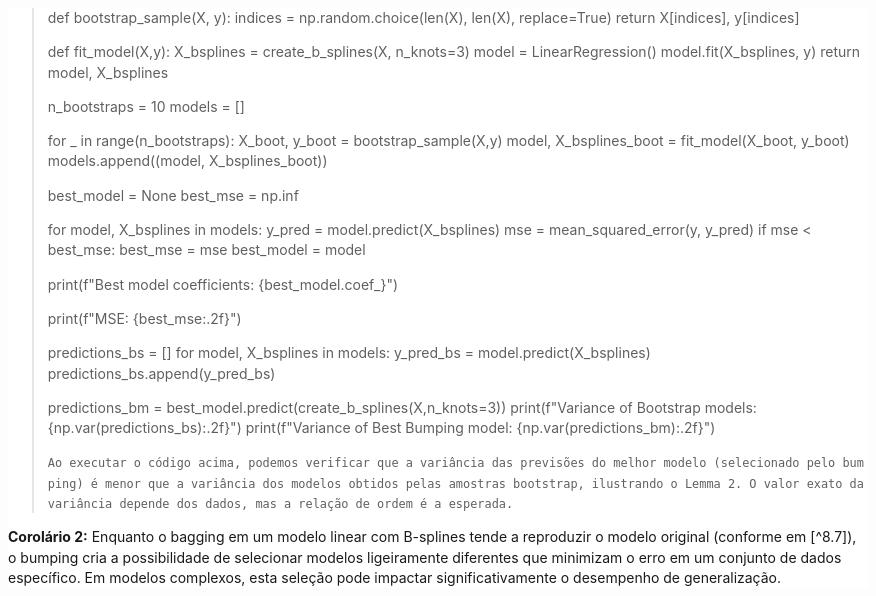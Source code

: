 >
> def bootstrap_sample(X, y):
>   indices = np.random.choice(len(X), len(X), replace=True)
>   return X[indices], y[indices]
>
> def fit_model(X,y):
>  X_bsplines = create_b_splines(X, n_knots=3)
>  model = LinearRegression()
>  model.fit(X_bsplines, y)
>  return model, X_bsplines
>
> n_bootstraps = 10
> models = []
>
> for _ in range(n_bootstraps):
>     X_boot, y_boot = bootstrap_sample(X,y)
>     model, X_bsplines_boot = fit_model(X_boot, y_boot)
>     models.append((model, X_bsplines_boot))
>
> best_model = None
> best_mse = np.inf
>
> for model, X_bsplines in models:
>     y_pred = model.predict(X_bsplines)
>     mse = mean_squared_error(y, y_pred)
>     if mse < best_mse:
>         best_mse = mse
>         best_model = model
>
> print(f"Best model coefficients: {best_model.coef_}")
>
> print(f"MSE: {best_mse:.2f}")
>
>
> predictions_bs = []
> for model, X_bsplines in models:
>  y_pred_bs = model.predict(X_bsplines)
>  predictions_bs.append(y_pred_bs)
>
> predictions_bm = best_model.predict(create_b_splines(X,n_knots=3))
> print(f"Variance of Bootstrap models: {np.var(predictions_bs):.2f}")
> print(f"Variance of Best Bumping model: {np.var(predictions_bm):.2f}")
>
> ```
> Ao executar o código acima, podemos verificar que a variância das previsões do melhor modelo (selecionado pelo bumping) é menor que a variância dos modelos obtidos pelas amostras bootstrap, ilustrando o Lemma 2. O valor exato da variância depende dos dados, mas a relação de ordem é a esperada.

**Corolário 2:** Enquanto o bagging em um modelo linear com B-splines tende a reproduzir o modelo original (conforme em [^8.7]), o bumping cria a possibilidade de selecionar modelos ligeiramente diferentes que minimizam o erro em um conjunto de dados específico. Em modelos complexos,  esta seleção pode impactar significativamente o desempenho de generalização.
